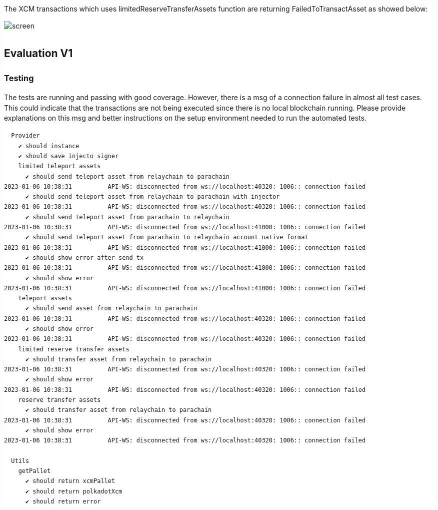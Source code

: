 The XCM transactions which uses limitedReserveTransferAssets function are returning FailedToTransactAsset as showed below:

![screen](https://user-images.githubusercontent.com/112647953/211804995-75fabf14-01a0-4820-86de-22c5c00532ee.jpg)

## Evaluation V1

### Testing

The tests are running and passing with good coverage. However, there is a msg of a connection failure in almost all test cases. This could indicate that the transactions are not being executed since there is no local blockchain running. Please provide explanations on this msg and better instructions on the setup environment needed to run the automated tests.

```
  Provider
    ✔ should instance
    ✔ should save injecto signer
    limited teleport assets
      ✔ should send teleport asset from relaychain to parachain
2023-01-06 10:38:31          API-WS: disconnected from ws://localhost:40320: 1006:: connection failed
      ✔ should send teleport asset from relaychain to parachain with injector
2023-01-06 10:38:31          API-WS: disconnected from ws://localhost:40320: 1006:: connection failed
      ✔ should send teleport asset from parachain to relaychain
2023-01-06 10:38:31          API-WS: disconnected from ws://localhost:41000: 1006:: connection failed
      ✔ should send teleport asset from parachain to relaychain account native format
2023-01-06 10:38:31          API-WS: disconnected from ws://localhost:41000: 1006:: connection failed
      ✔ should show error after send tx
2023-01-06 10:38:31          API-WS: disconnected from ws://localhost:41000: 1006:: connection failed
      ✔ should show error
2023-01-06 10:38:31          API-WS: disconnected from ws://localhost:41000: 1006:: connection failed
    teleport assets
      ✔ should send asset from relaychain to parachain
2023-01-06 10:38:31          API-WS: disconnected from ws://localhost:40320: 1006:: connection failed
      ✔ should show error
2023-01-06 10:38:31          API-WS: disconnected from ws://localhost:40320: 1006:: connection failed
    limited reserve transfer assets
      ✔ should transfer asset from relaychain to parachain
2023-01-06 10:38:31          API-WS: disconnected from ws://localhost:40320: 1006:: connection failed
      ✔ should show error
2023-01-06 10:38:31          API-WS: disconnected from ws://localhost:40320: 1006:: connection failed
    reserve transfer assets
      ✔ should transfer asset from relaychain to parachain
2023-01-06 10:38:31          API-WS: disconnected from ws://localhost:40320: 1006:: connection failed
      ✔ should show error
2023-01-06 10:38:31          API-WS: disconnected from ws://localhost:40320: 1006:: connection failed

  Utils
    getPallet
      ✔ should return xcmPallet
      ✔ should return polkadotXcm
      ✔ should return error
```